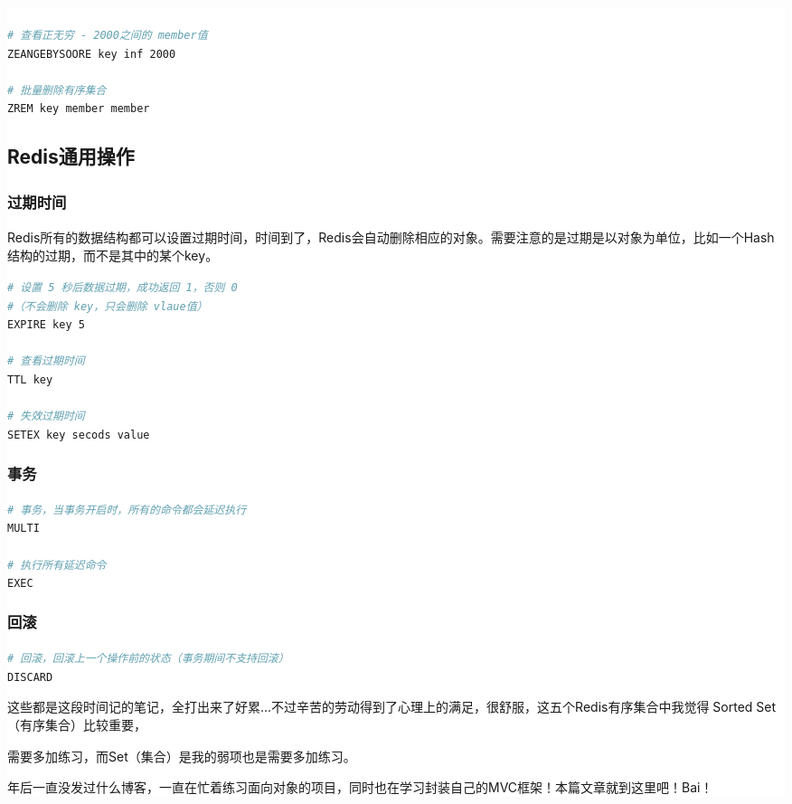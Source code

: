 ```bash

# 查看正无穷 - 2000之间的 member值
ZEANGEBYSOORE key inf 2000

# 批量删除有序集合
ZREM key member member
```

## Redis通用操作

### 过期时间

Redis所有的数据结构都可以设置过期时间，时间到了，Redis会自动删除相应的对象。需要注意的是过期是以对象为单位，比如一个Hash结构的过期，而不是其中的某个key。

```bash
# 设置 5 秒后数据过期，成功返回 1，否则 0
#（不会删除 key，只会删除 vlaue值）
EXPIRE key 5

# 查看过期时间
TTL key

# 失效过期时间
SETEX key secods value
```

### 事务

```bash
# 事务，当事务开启时，所有的命令都会延迟执行
MULTI

# 执行所有延迟命令
EXEC
```

### 回滚

```bash
# 回滚，回滚上一个操作前的状态（事务期间不支持回滚）
DISCARD
```

这些都是这段时间记的笔记，全打出来了好累...不过辛苦的劳动得到了心理上的满足，很舒服，这五个Redis有序集合中我觉得 Sorted Set（有序集合）比较重要，

需要多加练习，而Set（集合）是我的弱项也是需要多加练习。  

年后一直没发过什么博客，一直在忙着练习面向对象的项目，同时也在学习封装自己的MVC框架！本篇文章就到这里吧！Bai！